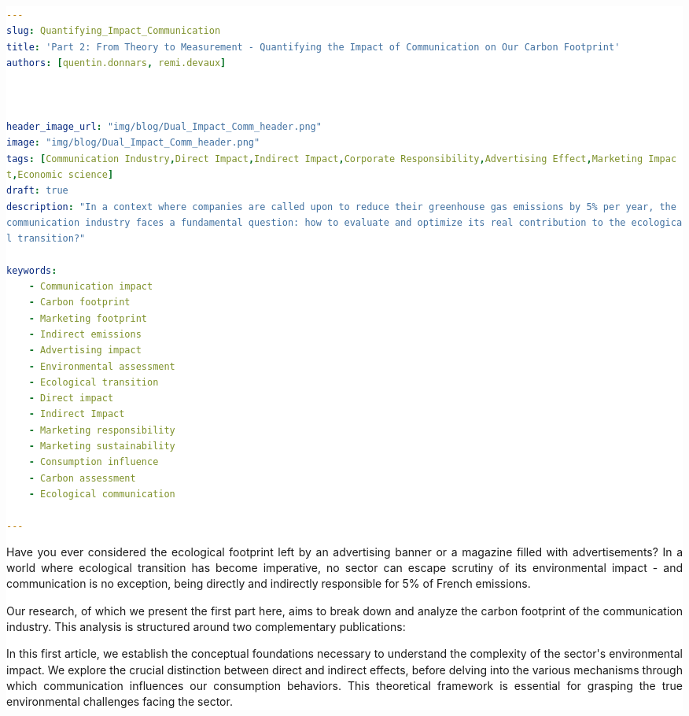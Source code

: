 ```yaml
---
slug: Quantifying_Impact_Communication
title: 'Part 2: From Theory to Measurement - Quantifying the Impact of Communication on Our Carbon Footprint'
authors: [quentin.donnars, remi.devaux]



header_image_url: "img/blog/Dual_Impact_Comm_header.png"
image: "img/blog/Dual_Impact_Comm_header.png"
tags: [Communication Industry,Direct Impact,Indirect Impact,Corporate Responsibility,Advertising Effect,Marketing Impact,Economic science]
draft: true
description: "In a context where companies are called upon to reduce their greenhouse gas emissions by 5% per year, the communication industry faces a fundamental question: how to evaluate and optimize its real contribution to the ecological transition?"

keywords:
    - Communication impact
    - Carbon footprint
    - Marketing footprint
    - Indirect emissions
    - Advertising impact
    - Environmental assessment
    - Ecological transition
    - Direct impact
    - Indirect Impact
    - Marketing responsibility
    - Marketing sustainability
    - Consumption influence
    - Carbon assessment
    - Ecological communication
    
---
```




<div align="justify"> 

Have you ever considered the ecological footprint left by an advertising banner or a magazine filled with advertisements? In a world where ecological transition has become imperative, no sector can escape scrutiny of its environmental impact - and communication is no exception, being directly and indirectly responsible for 5% of French emissions.

Our research, of which we present the first part here, aims to break down and analyze the carbon footprint of the communication industry. This analysis is structured around two complementary publications:

In this first article, we establish the conceptual foundations necessary to understand the complexity of the sector's environmental impact. We explore the crucial distinction between direct and indirect effects, before delving into the various mechanisms through which communication influences our consumption behaviors. This theoretical framework is essential for grasping the true environmental challenges facing the sector.
